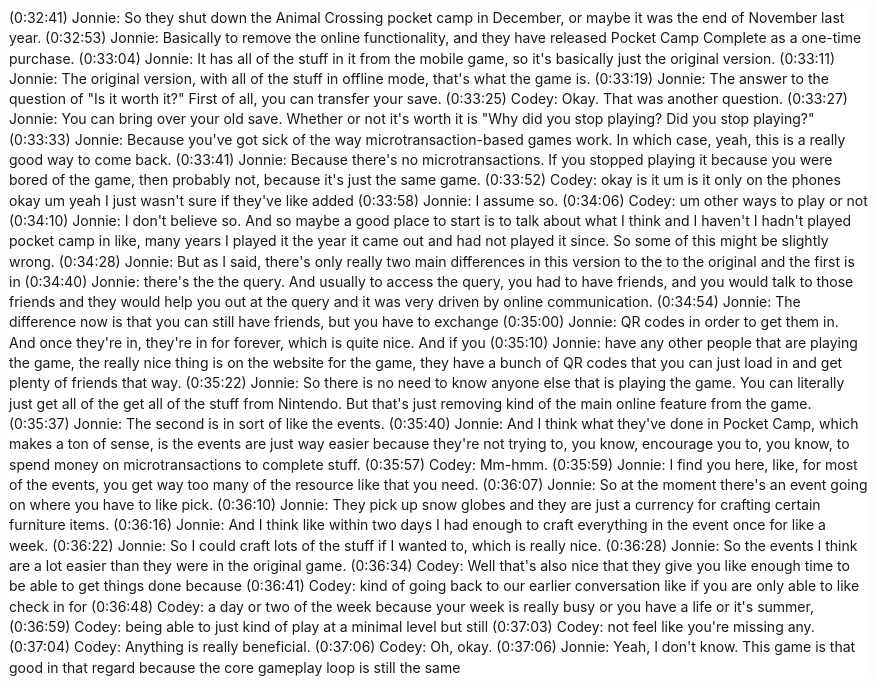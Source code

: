 (0:32:41) Jonnie: So they shut down the Animal Crossing pocket camp in December, or maybe it was the end of November last year.
(0:32:53) Jonnie: Basically to remove the online functionality, and they have released Pocket Camp Complete as a one-time purchase.
(0:33:04) Jonnie: It has all of the stuff in it from the mobile game, so it's basically just the original version.
(0:33:11) Jonnie: The original version, with all of the stuff in offline mode, that's what the game is.
(0:33:19) Jonnie: The answer to the question of "Is it worth it?" First of all, you can transfer your save.
(0:33:25) Codey: Okay. That was another question.
(0:33:27) Jonnie: You can bring over your old save. Whether or not it's worth it is "Why did you stop playing? Did you stop playing?"
(0:33:33) Jonnie: Because you've got sick of the way microtransaction-based games work. In which case, yeah, this is a really good way to come back.
(0:33:41) Jonnie: Because there's no microtransactions. If you stopped playing it because you were bored of the game, then probably not, because it's just the same game.
(0:33:52) Codey: okay is it um is it only on the phones okay um yeah I just wasn't sure if they've like added
(0:33:58) Jonnie: I assume so.
(0:34:06) Codey: um other ways to play or not
(0:34:10) Jonnie: I don't believe so. And so maybe a good place to start is to talk about what I think and I haven't I hadn't played pocket camp in like, many years I played it the year it came out and had not played it since. So some of this might be slightly wrong.
(0:34:28) Jonnie: But as I said, there's only really two main differences in this version to the to the original and the first is in
(0:34:40) Jonnie: there's the the query. And usually to access the query, you had to have friends, and you would talk to those friends and they would help you out at the query and it was very driven by online communication.
(0:34:54) Jonnie: The difference now is that you can still have friends, but you have to exchange
(0:35:00) Jonnie: QR codes in order to get them in. And once they're in, they're in for forever, which is quite nice. And if you
(0:35:10) Jonnie: have any other people that are playing the game, the really nice thing is on the website for the game, they have a bunch of QR codes that you can just load in and get plenty of friends that way.
(0:35:22) Jonnie: So there is no need to know anyone else that is playing the game. You can literally just get all of the get all of the stuff from Nintendo. But that's just removing kind of the main online feature from the game.
(0:35:37) Jonnie: The second is in sort of like the events.
(0:35:40) Jonnie: And I think what they've done in Pocket Camp, which makes a ton of sense, is the events are just way easier because they're not trying to, you know, encourage you to, you know, to spend money on microtransactions to complete stuff.
(0:35:57) Codey: Mm-hmm.
(0:35:59) Jonnie: I find you here, like, for most of the events, you get way too many of the resource like that you need.
(0:36:07) Jonnie: So at the moment there's an event going on where you have to like pick.
(0:36:10) Jonnie: They pick up snow globes and they are just a currency for crafting certain furniture items.
(0:36:16) Jonnie: And I think like within two days I had enough to craft everything in the event once for like a week.
(0:36:22) Jonnie: So I could craft lots of the stuff if I wanted to, which is really nice.
(0:36:28) Jonnie: So the events I think are a lot easier than they were in the original game.
(0:36:34) Codey: Well that's also nice that they give you like enough time to be able to get things done because
(0:36:41) Codey: kind of going back to our earlier conversation like if you are only able to like check in for
(0:36:48) Codey: a day or two of the week because your week is really busy or you have a life or it's summer,
(0:36:59) Codey: being able to just kind of play at a minimal level but still
(0:37:03) Codey: not feel like you're missing any.
(0:37:04) Codey: Anything is really beneficial.
(0:37:06) Codey: Oh, okay.
(0:37:06) Jonnie: Yeah, I don't know. This game is that good in that regard because the core gameplay loop is still the same